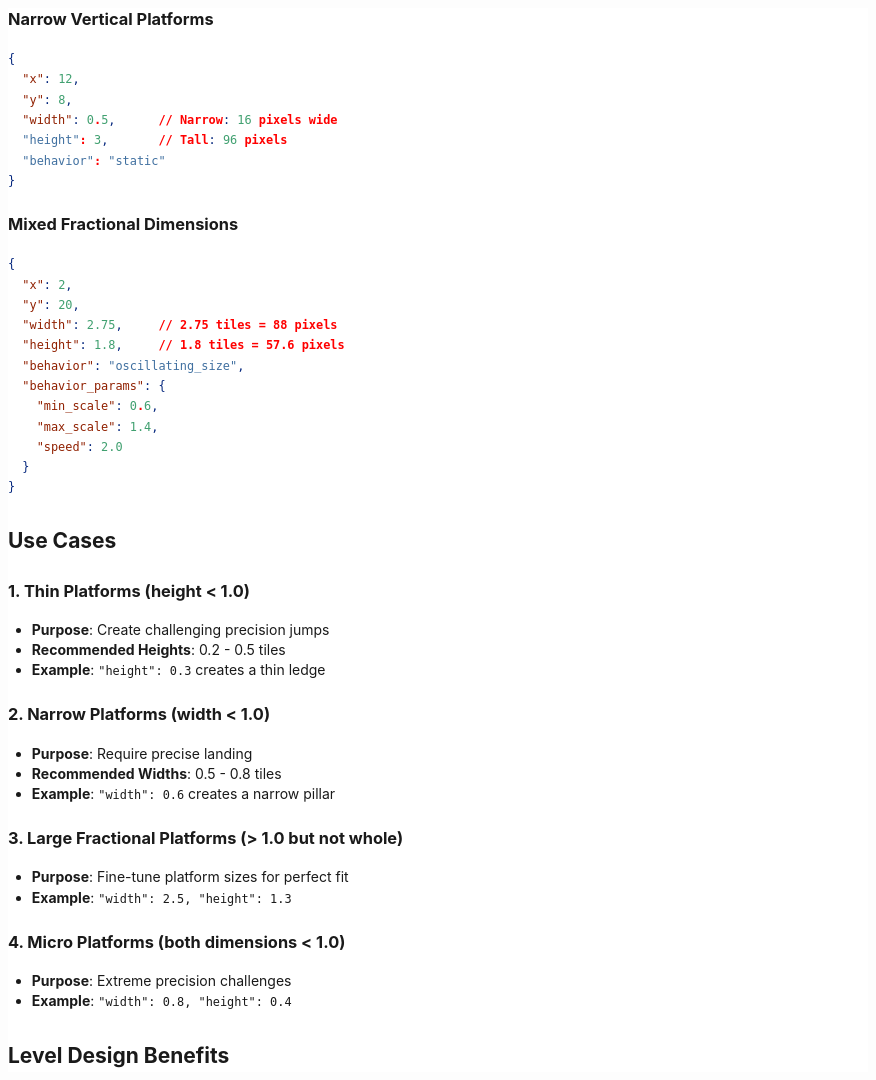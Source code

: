 ### Narrow Vertical Platforms
```json
{
  "x": 12,
  "y": 8,
  "width": 0.5,      // Narrow: 16 pixels wide
  "height": 3,       // Tall: 96 pixels
  "behavior": "static"
}
```

### Mixed Fractional Dimensions
```json
{
  "x": 2,
  "y": 20,
  "width": 2.75,     // 2.75 tiles = 88 pixels
  "height": 1.8,     // 1.8 tiles = 57.6 pixels
  "behavior": "oscillating_size",
  "behavior_params": {
    "min_scale": 0.6,
    "max_scale": 1.4,
    "speed": 2.0
  }
}
```

## Use Cases

### 1. **Thin Platforms** (height < 1.0)
- **Purpose**: Create challenging precision jumps
- **Recommended Heights**: 0.2 - 0.5 tiles
- **Example**: `"height": 0.3` creates a thin ledge

### 2. **Narrow Platforms** (width < 1.0)  
- **Purpose**: Require precise landing
- **Recommended Widths**: 0.5 - 0.8 tiles
- **Example**: `"width": 0.6` creates a narrow pillar

### 3. **Large Fractional Platforms** (> 1.0 but not whole)
- **Purpose**: Fine-tune platform sizes for perfect fit
- **Example**: `"width": 2.5, "height": 1.3`

### 4. **Micro Platforms** (both dimensions < 1.0)
- **Purpose**: Extreme precision challenges
- **Example**: `"width": 0.8, "height": 0.4`

## Level Design Benefits
